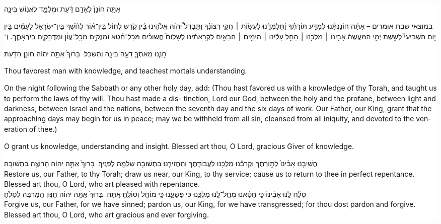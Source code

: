 
<tr><td style="vertical-align:top;" width="46%">
<div class="liturgy" lang="he">
אַתָּ֤ה חוֹנֵן֙ לְאָדָ֣ם דַּ֔עַת וּמְלַמֵּ֖ד לֶאֱנ֣וֹשׁ בִּינָ֑ה

<span class="instruction">במוצאי שבת אומרים –</span> אַתָּ֨ה חוֹנַנְתָּ֜נוּ לְמַדָּ֣ע תּוֹרָתֶ֗ךָ וַ֨תְּלַמְּדֵ֜נוּ לַעֲשׂ֣וֹת ׀ חֻקֵּ֣י רְצוֹנֶ֗ךָ וַתַּבְדֵל֩ יהו֨ה אֱלֹהֵ֝ינוּ בֵּ֨ין קֹ֧דֶש לְח֛וֹל בֵּין־א֨וֹר לְחֹ֜שֶׁךְ בֵּין־ישְׂרָאֵ֣ל לָעַמִּ֗ים בֵּ֣ין י֣וֹם הַשְּׁבִיעִי֮ לְשֵׁ֣שֶׁת יְמֵ֣י הַמַּעֲשֶׂה֒ אָבִ֣ינוּ ׀ מַלְכֵּ֣נוּ ׀ הָחֵ֣ל עָלֵ֡ינוּ ׀ הַיָּמִ֣ים ׀ הַבָּאִ֣ים לִקְרָאתֵ֡ינוּ לְשָׁלוֹם֩ חֲשׂוּכִ֨ים מִּכׇּל־חֵ֜טְא וּמְנֻקִּ֣ים מִכָׇּל־עֲוֹ֗ן וּמְדֻבָּקִ֧ים בְּיִרְאָתֶ֛ךָ. וְ־

חׇנֵּ֛נוּ מֵאִתְּךָ֛ דֵּעָ֥ה בִּינָ֖ה וְהַשְׂכֵּֽל׃ 
בָּרוּךְ֙ אַתָּ֣ה יהו֔ה חוֹנֵ֖ן הַדָּֽעַת׃
</span></div></td>
 
<td style="vertical-align:top;" width="53%">
<div class="english" lang="en">
Thou favorest man with knowledge, and teachest mortals understanding. 

On the night following the Sabbath or any other holy day, add: (Thou hast favored us with a knowledge of thy Torah, and taught us to perform the laws of thy will. Thou hast made a dis- tinction, Lord our God, between the holy and the profane, between light and darkness, between Israel and the nations, between the seventh day and the six days of work. Our Father, our King, grant that the approaching days may begin for us in peace; may we be withheld from all sin, cleansed from all iniquity, and devoted to the veneration of thee.) 

O grant us knowledge, understanding and insight. 
Blessed art thou, O Lord, gracious Giver of knowledge. 
</div></td></tr>


<tr><td style="vertical-align:top;" width="46%">
<div class="liturgy" lang="he">
הֲשִׁיבֵ֤נוּ אָבִ֨ינוּ֙ לְת֣וֹרָתֶ֔ךָ וְקׇרְבֵ֕נוּ מַלְכֵּ֖נוּ לַעֲבוֹדָ֑תֶךָ וְהַחֲזִירֵ֛נוּ בִתְשׁוּבָ֥ה שְׁלֵמָ֖ה לְפָנֶֽיךָ׃ 
בָּרוּךְ֙ אַתָּ֣ה יהו֔ה הָרוֹצֶ֖ה בִתְשׁוּבָֽה׃
</span></div></td>
 
<td style="vertical-align:top;" width="53%">
<div class="english" lang="en">
Restore us, our Father, to thy Torah; draw us near, our King, to thy service; cause us to return to thee in perfect repentance. 
Blessed art thou, O Lord, who art pleased with repentance. 
</div></td></tr>


<tr><td style="vertical-align:top;" width="46%">
<div class="liturgy" lang="he">
סְלַ֨ח לָ֤נוּ אָבִ֨ינוּ֙ כִּ֣י חָטָ֔אנוּ מְחַֽל־לָ֥נוּ מַלְכֵּ֖נוּ כִּ֣י פָשַׁעְ֑נוּ כִּ֛י מוֹחֵ֥ל וְסוֹלֵ֖חַ אָֽתָּה׃ 
בָּרוּךְ֙ אַתָּ֣ה יהו֔ה חַנּ֥וּן הַמַּרְבֶּ֖ה לִסְלֹֽחַ׃
</span></div></td>
 
<td style="vertical-align:top;" width="53%">
<div class="english" lang="en">
Forgive us, our Father, for we have sinned; pardon us, our King, for we have transgressed; for thou dost pardon and forgive. 
Blessed art thou, O Lord, who art gracious and ever forgiving. 
</div></td></tr>
